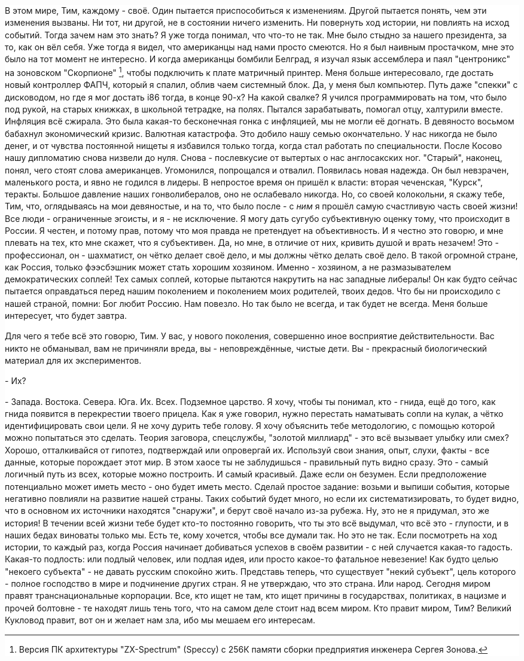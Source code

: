В этом мире, Тим, каждому - своё. Один пытается приспособиться к изменениям. Другой пытается понять, чем эти изменения вызваны. Ни тот, ни другой, не в состоянии ничего изменить. Ни повернуть ход истории, ни повлиять на исход событий. Тогда зачем нам это знать? Я уже тогда понимал, что что-то не так. Мне было стыдно за нашего президента, за то, как он вёл себя. Уже тогда я видел, что американцы над нами просто смеются. Но я был наивным простачком, мне это было на тот момент не интересно. И когда американцы бомбили Белград, я изучал язык ассемблера и паял "центроникс" на зоновском "Скорпионе" [^zx], чтобы подключить к плате матричный принтер. Меня больше интересовало, где достать новый контроллер ФАПЧ, который я спалил, облив чаем системный блок. Да, у меня был компьютер. Путь даже "спекки" с дисководом, но где я мог достать i86 тогда, в конце 90-х? На какой свалке? Я учился программировать на том, что было под рукой, на старых книжках, в школьной тетрадке, на полях. Пытался зарабатывать, помогал отцу, халтурили вместе. Инфляция всё сжирала. Это была какая-то бесконечная гонка с инфляцией, мы не могли её догнать. В девяносто восьмом бабахнул экономический кризис. Валютная катастрофа. Это добило нашу семью окончательно. У нас никогда не было денег, и от чувства постоянной нищеты я избавился только тогда, когда стал работать по специальности. После Косово нашу дипломатию снова низвели до нуля. Снова - послевкусие от вытертых о нас англосакских ног. "Старый", наконец, понял, чего стоят слова американцев. Угомонился, попрощался и отвалил. Появилась новая надежда. Он был невзрачен, маленького роста, и явно не годился в лидеры. В непростое время он пришёл к власти: вторая чеченская, "Курск", теракты. Большое давление наших гонволибералов, оно не ослабевало никогда. Но, со своей колокольни, я скажу тебе, Тим, что, оглядываясь на мои девяностые, и на то, что было после - с *ним* я прошёл самую счастливую часть своей жизни! Все люди - ограниченные эгоисты, и я - не исключение. Я могу дать сугубо субъективную оценку тому, что происходит в России. Я честен, и потому прав, потому что моя правда не претендует на объективность. И я честно это говорю, и мне плевать на тех, кто мне скажет, что я субъективен. Да, но мне, в отличие от них, кривить душой и врать незачем! Это - профессионал, он - шахматист, он чётко делает своё дело, и мы должны чётко делать своё дело. В такой огромной стране, как Россия, только фээсбэшник может стать хорошим хозяином. Именно - хозяином, а не размазывателем демократических соплей! Тех самых соплей, которые пытаются накрутить на нас западные либералы! Он как будто сейчас пытается оправдаться перед нашим поколением и поколением моих родителей, твоих дедов. Что бы ни происходило с нашей страной, помни: Бог любит Россию. Нам повезло. Но так было не всегда, и так будет не всегда. Меня больше интересует, что будет завтра.

Для чего я тебе всё это говорю, Тим. У вас, у нового поколения, совершенно иное восприятие действительности. Вас никто не обманывал, вам не причиняли вреда, вы - неповреждённые, чистые дети. Вы - прекрасный биологический материал для их экспериментов.

\- Их?  

\- Запада. Востока. Севера. Юга. Их. Всех. Подземное царство. Я хочу, чтобы ты понимал, кто - гнида, ещё до того, как гнида появится в перекрестии твоего прицела. Как я уже говорил, нужно перестать наматывать сопли на кулак, а чётко идентифицировать свои цели. Я не хочу дурить тебе голову. Я хочу объяснить тебе методологию, с помощью которой можно попытаться это сделать. Теория заговора, спецслужбы, "золотой миллиард" - это всё вызывает улыбку или смех? Хорошо, отталкивайся от гипотез, подтверждай или опровергай их. Используй свои знания, опыт, слухи, факты - все данные, которые порождает этот мир. В этом хаосе ты не заблудишься - правильный путь видно сразу. Это - самый логичный путь из всех, которые можно построить. И самый красивый. Даже если он безумен. Если предположение потенциально может иметь место - оно будет иметь место. Сделай простое задание: возьми и выпиши события, которые негативно повлияли на развитие нашей страны. Таких событий будет много, но если их систематизировать, то будет видно, что в основном их источники находятся "снаружи", и берут своё начало из-за рубежа. Ну, это не я придумал, это же история! В течении всей жизни тебе будет кто-то постоянно говорить, что ты это всё выдумал, что всё это - глупости, и в наших бедах виноваты только мы. Есть те, кому хочется, чтобы все думали так. Но это не так. Если посмотреть на ход истории, то каждый раз, когда Россия начинает добиваться успехов в своём развитии - с ней случается какая-то гадость. Какая-то подлость: или подлый человек, или подлая идея, или просто какое-то фатальное невезение! Как будто целью "некоего субъекта" - не давать русским спокойно жить. Представь теперь, что существует "некий субъект", цель которого - полное господство в мире и подчинение других стран. Я не утверждаю, что это страна. Или народ. Сегодня миром правят транснациональные корпорации. Все, кто ищет не там, кто ищет причины в государствах, политиках, в нацизме и прочей болтовне - те находят лишь тень того, что на самом деле стоит над всем миром. Кто правит миром, Тим? Великий Кукловод правит, вот он и желает нам зла, ибо мы мешаем его интересам.


[^kns]: Канализационная насосная станция.  
[^zx]: Версия ПК архитектуры "ZX-Spectrum" (Speccy) с 256К памяти сборки предприятия инженера Сергея Зонова.  
[^openai]: Open AI, компания-разработчик ChatGPT (it)